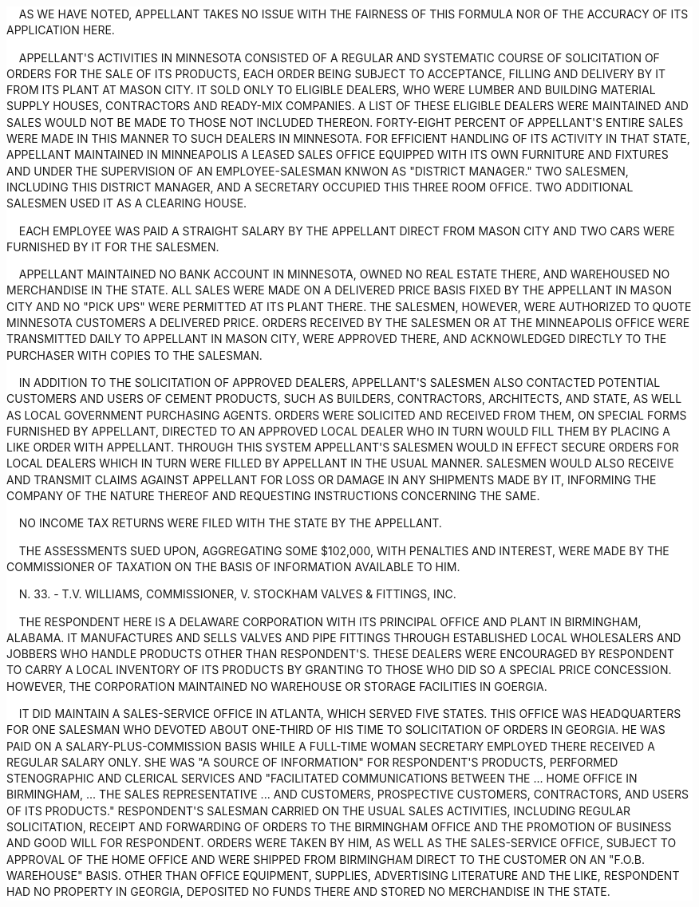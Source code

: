     AS WE HAVE NOTED, APPELLANT TAKES NO ISSUE WITH THE FAIRNESS OF THIS FORMULA NOR OF THE ACCURACY OF ITS APPLICATION HERE.

    APPELLANT'S ACTIVITIES IN MINNESOTA CONSISTED OF A REGULAR AND SYSTEMATIC COURSE OF SOLICITATION OF ORDERS FOR THE SALE OF ITS PRODUCTS, EACH ORDER BEING SUBJECT TO ACCEPTANCE, FILLING AND DELIVERY BY IT FROM ITS PLANT AT MASON CITY.  IT SOLD ONLY TO ELIGIBLE DEALERS, WHO WERE LUMBER AND BUILDING MATERIAL SUPPLY HOUSES, CONTRACTORS AND READY-MIX COMPANIES.  A LIST OF THESE ELIGIBLE DEALERS WERE MAINTAINED AND SALES WOULD NOT BE MADE TO THOSE NOT INCLUDED THEREON.  FORTY-EIGHT PERCENT OF APPELLANT'S ENTIRE SALES WERE MADE IN THIS MANNER TO SUCH DEALERS IN MINNESOTA.  FOR EFFICIENT HANDLING OF ITS ACTIVITY IN THAT STATE, APPELLANT MAINTAINED IN MINNEAPOLIS A LEASED SALES OFFICE EQUIPPED WITH ITS OWN FURNITURE AND FIXTURES AND UNDER THE SUPERVISION OF AN EMPLOYEE-SALESMAN KNWON AS "DISTRICT MANAGER."  TWO SALESMEN, INCLUDING THIS DISTRICT MANAGER, AND A SECRETARY OCCUPIED THIS THREE ROOM OFFICE.  TWO ADDITIONAL SALESMEN USED IT AS A CLEARING HOUSE.

    EACH EMPLOYEE WAS PAID A STRAIGHT SALARY BY THE APPELLANT DIRECT FROM MASON CITY AND TWO CARS WERE FURNISHED BY IT FOR THE SALESMEN.

    APPELLANT MAINTAINED NO BANK ACCOUNT IN MINNESOTA, OWNED NO REAL ESTATE THERE, AND WAREHOUSED NO MERCHANDISE IN THE STATE.  ALL SALES WERE MADE ON A DELIVERED PRICE BASIS FIXED BY THE APPELLANT IN MASON CITY AND NO "PICK UPS" WERE PERMITTED AT ITS PLANT THERE.  THE SALESMEN, HOWEVER, WERE AUTHORIZED TO QUOTE MINNESOTA CUSTOMERS A DELIVERED PRICE.  ORDERS RECEIVED BY THE SALESMEN OR AT THE MINNEAPOLIS OFFICE WERE TRANSMITTED DAILY TO APPELLANT IN MASON CITY, WERE APPROVED THERE, AND ACKNOWLEDGED DIRECTLY TO THE PURCHASER WITH COPIES TO THE SALESMAN.

    IN ADDITION TO THE SOLICITATION OF APPROVED DEALERS, APPELLANT'S SALESMEN ALSO CONTACTED POTENTIAL CUSTOMERS AND USERS OF CEMENT PRODUCTS, SUCH AS BUILDERS, CONTRACTORS, ARCHITECTS, AND STATE, AS WELL AS LOCAL GOVERNMENT PURCHASING AGENTS.  ORDERS WERE SOLICITED AND RECEIVED FROM THEM, ON SPECIAL FORMS FURNISHED BY APPELLANT, DIRECTED TO AN APPROVED LOCAL DEALER WHO IN TURN WOULD FILL THEM BY PLACING A LIKE ORDER WITH APPELLANT.  THROUGH THIS SYSTEM APPELLANT'S SALESMEN WOULD IN EFFECT SECURE ORDERS FOR LOCAL DEALERS WHICH IN TURN WERE FILLED BY APPELLANT IN THE USUAL MANNER.  SALESMEN WOULD ALSO RECEIVE AND TRANSMIT CLAIMS AGAINST APPELLANT FOR LOSS OR DAMAGE IN ANY SHIPMENTS MADE BY IT, INFORMING THE COMPANY OF THE NATURE THEREOF AND REQUESTING INSTRUCTIONS CONCERNING THE SAME.

    NO INCOME TAX RETURNS WERE FILED WITH THE STATE BY THE APPELLANT.

    THE ASSESSMENTS SUED UPON, AGGREGATING SOME $102,000, WITH PENALTIES AND INTEREST, WERE MADE BY THE COMMISSIONER OF TAXATION ON THE BASIS OF INFORMATION AVAILABLE TO HIM.

    N. 33.  - T.V. WILLIAMS, COMMISSIONER, V. STOCKHAM VALVES & FITTINGS, INC.

    THE RESPONDENT HERE IS A DELAWARE CORPORATION WITH ITS PRINCIPAL OFFICE AND PLANT IN BIRMINGHAM, ALABAMA.  IT MANUFACTURES AND SELLS VALVES AND PIPE FITTINGS THROUGH ESTABLISHED LOCAL WHOLESALERS AND JOBBERS WHO HANDLE PRODUCTS OTHER THAN RESPONDENT'S. THESE DEALERS WERE ENCOURAGED BY RESPONDENT TO CARRY A LOCAL INVENTORY OF ITS PRODUCTS BY GRANTING TO THOSE WHO DID SO A SPECIAL PRICE CONCESSION.  HOWEVER, THE CORPORATION MAINTAINED NO WAREHOUSE OR STORAGE FACILITIES IN GOERGIA.

    IT DID MAINTAIN A SALES-SERVICE OFFICE IN ATLANTA, WHICH SERVED FIVE STATES.  THIS OFFICE WAS HEADQUARTERS FOR ONE SALESMAN WHO DEVOTED ABOUT ONE-THIRD OF HIS TIME TO SOLICITATION OF ORDERS IN GEORGIA.  HE WAS PAID ON A SALARY-PLUS-COMMISSION BASIS WHILE A FULL-TIME WOMAN SECRETARY EMPLOYED THERE RECEIVED A REGULAR SALARY ONLY.  SHE WAS "A SOURCE OF INFORMATION" FOR RESPONDENT'S PRODUCTS, PERFORMED STENOGRAPHIC AND CLERICAL SERVICES AND "FACILITATED COMMUNICATIONS BETWEEN THE ...  HOME OFFICE IN BIRMINGHAM,  ...  THE SALES REPRESENTATIVE  ...  AND CUSTOMERS, PROSPECTIVE CUSTOMERS, CONTRACTORS, AND USERS OF ITS PRODUCTS."  RESPONDENT'S SALESMAN CARRIED ON THE USUAL SALES ACTIVITIES, INCLUDING REGULAR SOLICITATION, RECEIPT AND FORWARDING OF ORDERS TO THE BIRMINGHAM OFFICE AND THE PROMOTION OF BUSINESS AND GOOD WILL FOR RESPONDENT.  ORDERS WERE TAKEN BY HIM, AS WELL AS THE SALES-SERVICE OFFICE, SUBJECT TO APPROVAL OF THE HOME OFFICE AND WERE SHIPPED FROM BIRMINGHAM DIRECT TO THE CUSTOMER ON AN "F.O.B. WAREHOUSE" BASIS.  OTHER THAN OFFICE EQUIPMENT, SUPPLIES, ADVERTISING LITERATURE AND THE LIKE, RESPONDENT HAD NO PROPERTY IN GEORGIA, DEPOSITED NO FUNDS THERE AND STORED NO MERCHANDISE IN THE STATE.
